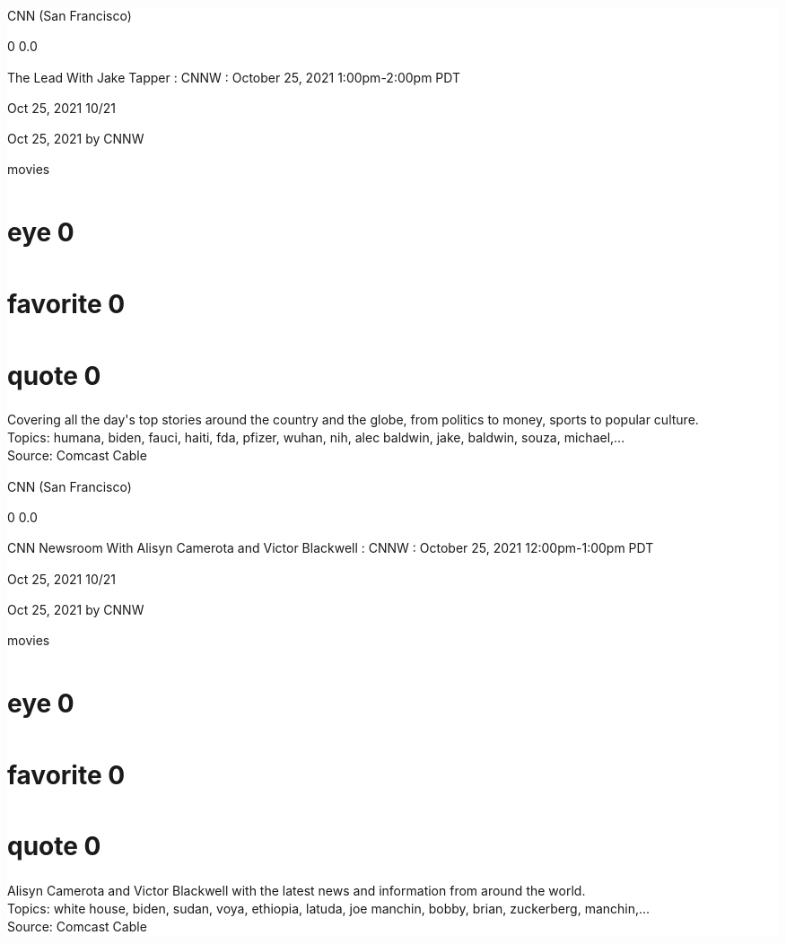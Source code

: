 <a href="/details/TV-CNNW" class="stealth"></a>

CNN (San Francisco)

0 0.0

[](/details/CNNW_20211025_200000_The_Lead_With_Jake_Tapper "The Lead With Jake Tapper : CNNW : October 25, 2021 1:00pm-2:00pm PDT")

The Lead With Jake Tapper : CNNW : October 25, 2021 1:00pm-2:00pm PDT

Oct 25, 2021 10/21

<span class="hidden-lists">Oct 25, 2021</span> <span class="hidden">by</span> <span class="byv hidden-tiles" title="CNNW">CNNW</span>

<span class="iconochive-movies" aria-hidden="true"></span><span class="sr-only">movies</span>

<span class="iconochive-eye" aria-hidden="true"></span><span class="sr-only">eye</span> 0
=========================================================================================

<span class="iconochive-favorite" aria-hidden="true"></span><span class="sr-only">favorite</span> 0
===================================================================================================

<span class="iconochive-quote" aria-hidden="true"></span><span class="sr-only">quote</span> 0
=============================================================================================

Covering all the day's top stories around the country and the globe, from politics to money, sports to popular culture.  
Topics: humana, biden, fauci, haiti, fda, pfizer, wuhan, nih, alec baldwin, jake, baldwin, souza, michael,...  
Source: Comcast Cable  

<a href="/details/TV-CNNW" class="stealth"></a>

CNN (San Francisco)

0 0.0

[](/details/CNNW_20211025_190000_CNN_Newsroom_With_Alisyn_Camerota_and_Victor_Blackwell "CNN Newsroom With Alisyn Camerota and Victor Blackwell : CNNW : October 25, 2021 12:00pm-1:00pm PDT")

CNN Newsroom With Alisyn Camerota and Victor Blackwell : CNNW : October 25, 2021 12:00pm-1:00pm PDT

Oct 25, 2021 10/21

<span class="hidden-lists">Oct 25, 2021</span> <span class="hidden">by</span> <span class="byv hidden-tiles" title="CNNW">CNNW</span>

<span class="iconochive-movies" aria-hidden="true"></span><span class="sr-only">movies</span>

<span class="iconochive-eye" aria-hidden="true"></span><span class="sr-only">eye</span> 0
=========================================================================================

<span class="iconochive-favorite" aria-hidden="true"></span><span class="sr-only">favorite</span> 0
===================================================================================================

<span class="iconochive-quote" aria-hidden="true"></span><span class="sr-only">quote</span> 0
=============================================================================================

Alisyn Camerota and Victor Blackwell with the latest news and information from around the world.  
Topics: white house, biden, sudan, voya, ethiopia, latuda, joe manchin, bobby, brian, zuckerberg, manchin,...  
Source: Comcast Cable  
